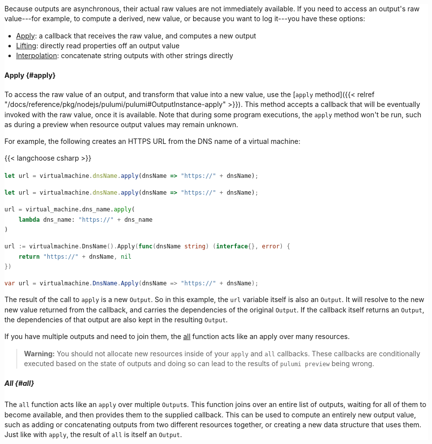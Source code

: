 Because outputs are asynchronous, their actual raw values are not immediately available. If you need to access an output's raw value---for example, to compute a derived, new value, or because you want to log it---you have these options:

* [Apply](#apply): a callback that receives the raw value, and computes a new output
* [Lifting](#lifting): directly read properties off an output value
* [Interpolation](#outputs-and-strings): concatenate string outputs with other strings directly

#### Apply {#apply}

To access the raw value of an output, and transform that value into a new value, use the [`apply` method]({{< relref "/docs/reference/pkg/nodejs/pulumi/pulumi#OutputInstance-apply" >}}). This method accepts a callback that will be eventually invoked with the raw value, once it is available. Note that during some program executions, the `apply` method won't be run, such as during a preview when resource output values may remain unknown.

For example, the following creates an HTTPS URL from the DNS name of a virtual machine:

{{< langchoose csharp >}}

```javascript
let url = virtualmachine.dnsName.apply(dnsName => "https://" + dnsName);
```

```typescript
let url = virtualmachine.dnsName.apply(dnsName => "https://" + dnsName);
```

```python
url = virtual_machine.dns_name.apply(
    lambda dns_name: "https://" + dns_name
)
```

```go
url := virtualmachine.DnsName().Apply(func(dnsName string) (interface{}, error) {
    return "https://" + dnsName, nil
})
```

```csharp
var url = virtualmachine.DnsName.Apply(dnsName => "https://" + dnsName);
```

The result of the call to `apply` is a new `Output`. So in this example, the `url` variable itself is also an `Output`. It will resolve to the new new value returned from the callback, and carries the dependencies of the original `Output`. If the callback itself returns an `Output`, the dependencies of that output are also kept in the resulting `Output`.

If you have multiple outputs and need to join them, the [all](#all) function acts like an apply over many resources.

> **Warning:** You should not allocate new resources inside of your `apply` and `all` callbacks. These callbacks are conditionally executed based on the state of outputs and doing so can lead to the results of `pulumi preview` being wrong.

##### All {#all}

The `all` function acts like an `apply` over multiple `Output`s. This function joins over an entire list of outputs, waiting for all of them to become available, and then provides them to the supplied callback. This can be used to compute an entirely new output value, such as adding or concatenating outputs from two different resources together, or creating a new data structure that uses them. Just like with `apply`, the result of `all` is itself an `Output`.
